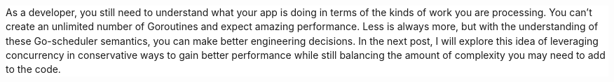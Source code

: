 As a developer, you still need to understand what your app is doing in terms of the kinds of work you are processing. You can’t create an unlimited number of Goroutines and expect amazing performance. Less is always more, but with the understanding of these Go-scheduler semantics, you can make better engineering decisions. In the next post, I will explore this idea of leveraging concurrency in conservative ways to gain better performance while still balancing the amount of complexity you may need to add to the code.